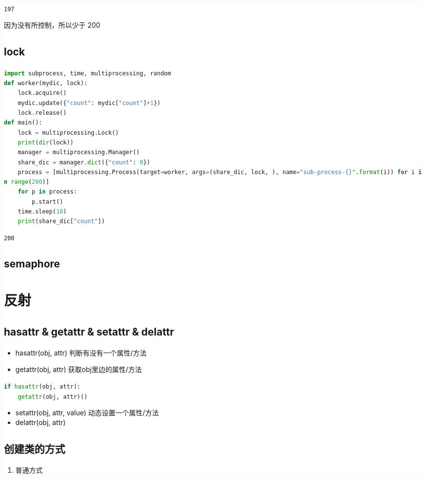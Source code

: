 ```bash
197
```

因为没有所控制，所以少于 200

## lock

```python
import subprocess, time, multiprocessing, random
def worker(mydic, lock):
    lock.acquire()
    mydic.update({"count": mydic["count"]+1})
    lock.release()
def main():
    lock = multiprocessing.Lock()
    print(dir(lock))
    manager = multiprocessing.Manager()
    share_dic = manager.dict({"count": 0})
    process = [multiprocessing.Process(target=worker, args=(share_dic, lock, ), name="sub-process-{}".format(i)) for i in range(200)]
    for p in process:
        p.start()
    time.sleep(10)
    print(share_dic["count"])
```

```bash
200
```

## semaphore

# 反射

## hasattr & getattr & setattr & delattr

* hasattr(obj, attr) 判断有没有一个属性/方法

* getattr(obj, attr) 获取obj里边的属性/方法

```python
if hasattr(obj, attr):
    getattr(obj, attr)()
```

* setattr(obj, attr, value) 动态设置一个属性/方法
* delattr(obj, attr)

## 创建类的方式

1. 普通方式
